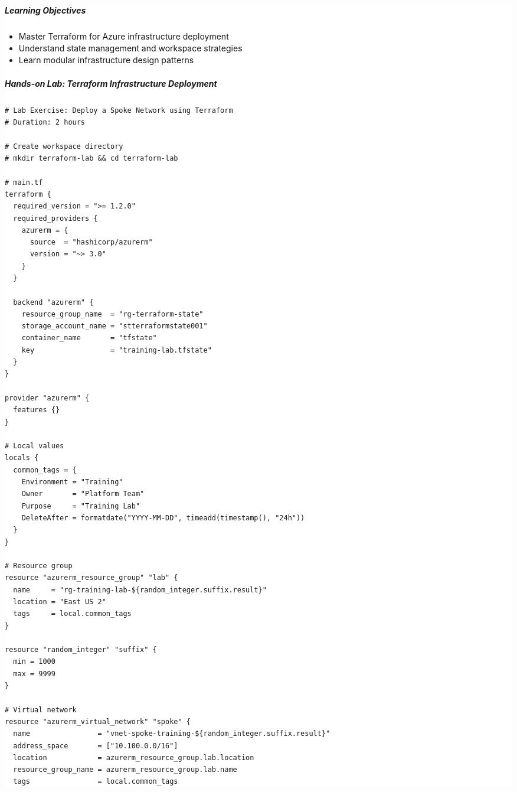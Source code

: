 ##### Learning Objectives
- Master Terraform for Azure infrastructure deployment
- Understand state management and workspace strategies
- Learn modular infrastructure design patterns

##### Hands-on Lab: Terraform Infrastructure Deployment
```hcl
# Lab Exercise: Deploy a Spoke Network using Terraform
# Duration: 2 hours

# Create workspace directory
# mkdir terraform-lab && cd terraform-lab

# main.tf
terraform {
  required_version = ">= 1.2.0"
  required_providers {
    azurerm = {
      source  = "hashicorp/azurerm"
      version = "~> 3.0"
    }
  }
  
  backend "azurerm" {
    resource_group_name  = "rg-terraform-state"
    storage_account_name = "stterraformstate001"
    container_name       = "tfstate"
    key                  = "training-lab.tfstate"
  }
}

provider "azurerm" {
  features {}
}

# Local values
locals {
  common_tags = {
    Environment = "Training"
    Owner       = "Platform Team"
    Purpose     = "Training Lab"
    DeleteAfter = formatdate("YYYY-MM-DD", timeadd(timestamp(), "24h"))
  }
}

# Resource group
resource "azurerm_resource_group" "lab" {
  name     = "rg-training-lab-${random_integer.suffix.result}"
  location = "East US 2"
  tags     = local.common_tags
}

resource "random_integer" "suffix" {
  min = 1000
  max = 9999
}

# Virtual network
resource "azurerm_virtual_network" "spoke" {
  name                = "vnet-spoke-training-${random_integer.suffix.result}"
  address_space       = ["10.100.0.0/16"]
  location            = azurerm_resource_group.lab.location
  resource_group_name = azurerm_resource_group.lab.name
  tags                = local.common_tags
```